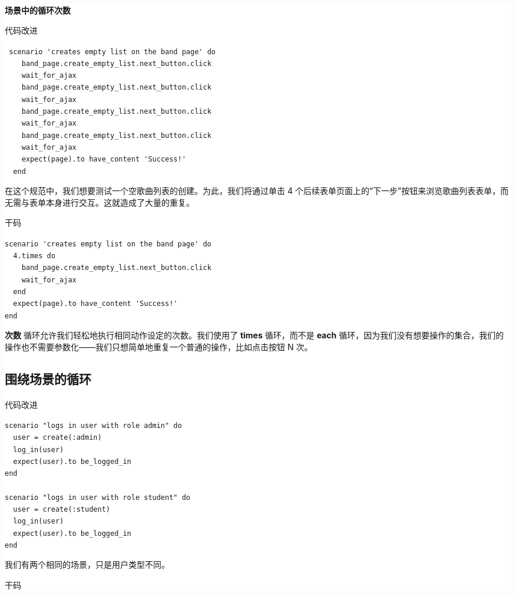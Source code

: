  **场景中的循环次数**

代码改进

```
 scenario 'creates empty list on the band page' do
    band_page.create_empty_list.next_button.click
    wait_for_ajax
    band_page.create_empty_list.next_button.click
    wait_for_ajax
    band_page.create_empty_list.next_button.click
    wait_for_ajax
    band_page.create_empty_list.next_button.click
    wait_for_ajax
    expect(page).to have_content 'Success!'
  end 
```

在这个规范中，我们想要测试一个空歌曲列表的创建。为此，我们将通过单击 4 个后续表单页面上的“下一步”按钮来浏览歌曲列表表单，而无需与表单本身进行交互。这就造成了大量的重复。

干码

```
scenario 'creates empty list on the band page' do
  4.times do
    band_page.create_empty_list.next_button.click
    wait_for_ajax
  end
  expect(page).to have_content 'Success!'
end 
```

**次数** 循环允许我们轻松地执行相同动作设定的次数。我们使用了 **times** 循环，而不是 **each** 循环，因为我们没有想要操作的集合，我们的操作也不需要参数化——我们只想简单地重复一个普通的操作，比如点击按钮 N 次。

## **围绕场景的循环**

代码改进

```
scenario "logs in user with role admin" do
  user = create(:admin)
  log_in(user)
  expect(user).to be_logged_in
end

scenario "logs in user with role student" do
  user = create(:student)
  log_in(user)
  expect(user).to be_logged_in
end 
```

我们有两个相同的场景，只是用户类型不同。

干码
